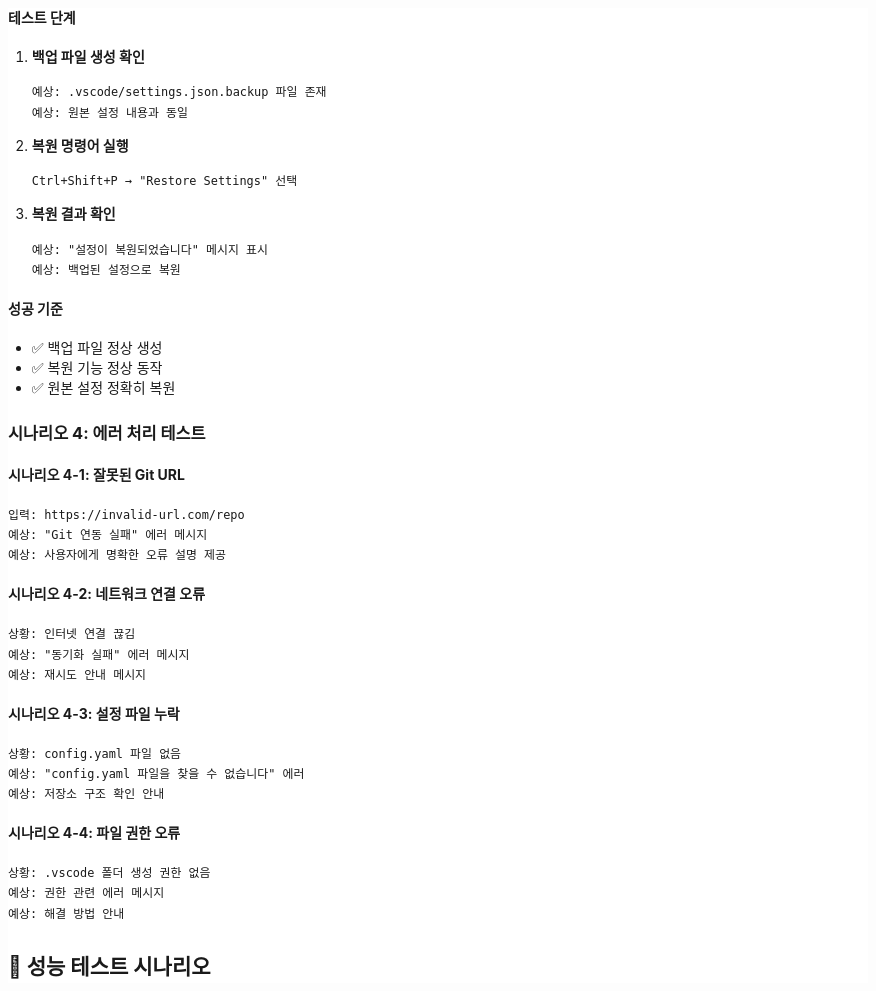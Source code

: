 #### 테스트 단계
1. **백업 파일 생성 확인**
   ```
   예상: .vscode/settings.json.backup 파일 존재
   예상: 원본 설정 내용과 동일
   ```

2. **복원 명령어 실행**
   ```
   Ctrl+Shift+P → "Restore Settings" 선택
   ```

3. **복원 결과 확인**
   ```
   예상: "설정이 복원되었습니다" 메시지 표시
   예상: 백업된 설정으로 복원
   ```

#### 성공 기준
- ✅ 백업 파일 정상 생성
- ✅ 복원 기능 정상 동작
- ✅ 원본 설정 정확히 복원

### 시나리오 4: 에러 처리 테스트

#### 시나리오 4-1: 잘못된 Git URL
```
입력: https://invalid-url.com/repo
예상: "Git 연동 실패" 에러 메시지
예상: 사용자에게 명확한 오류 설명 제공
```

#### 시나리오 4-2: 네트워크 연결 오류
```
상황: 인터넷 연결 끊김
예상: "동기화 실패" 에러 메시지
예상: 재시도 안내 메시지
```

#### 시나리오 4-3: 설정 파일 누락
```
상황: config.yaml 파일 없음
예상: "config.yaml 파일을 찾을 수 없습니다" 에러
예상: 저장소 구조 확인 안내
```

#### 시나리오 4-4: 파일 권한 오류
```
상황: .vscode 폴더 생성 권한 없음
예상: 권한 관련 에러 메시지
예상: 해결 방법 안내
```

## 🔧 성능 테스트 시나리오
